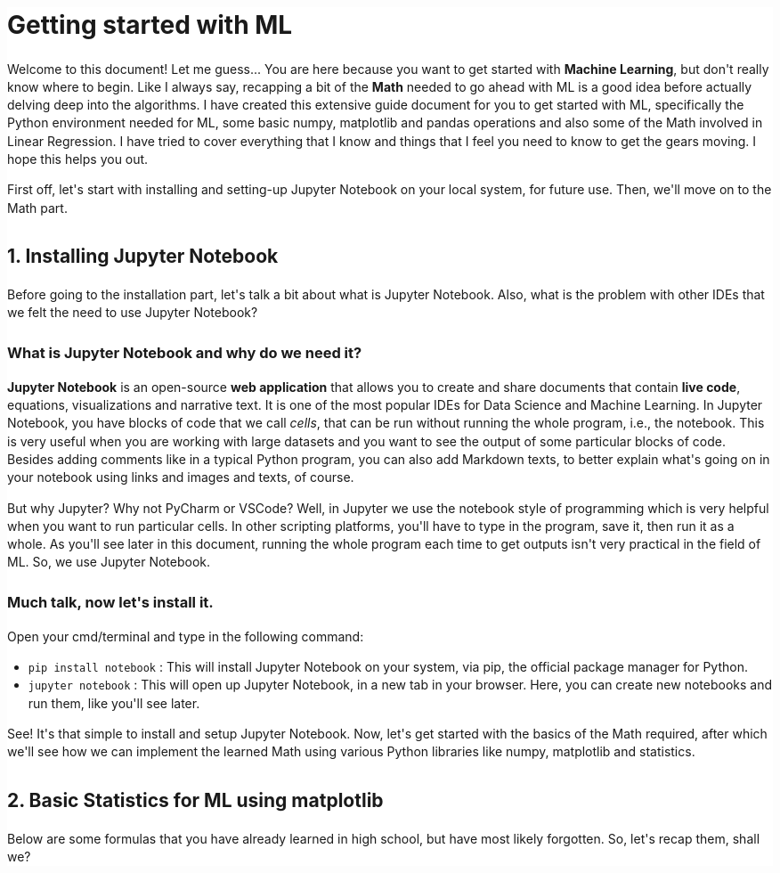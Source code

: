 # Getting started with ML

Welcome to this document! Let me guess... You are here because you want to get started with **Machine Learning**, but don't really know where to begin. Like I always say, recapping a bit of the **Math** needed to go ahead with ML is a good idea before actually delving deep into the algorithms. 
I have created this extensive guide document for you to get started with ML, specifically the Python environment needed for ML, some basic numpy, matplotlib and pandas operations and also some of the Math involved in Linear Regression. I have tried to cover everything that I know and things that I feel you need to know to get the gears moving. I hope this helps you out.

First off, let's start with installing and setting-up Jupyter Notebook on your local system, for future use. Then, we'll move on to the Math part.

## 1. Installing Jupyter Notebook

Before going to the installation part, let's talk a bit about what is Jupyter Notebook. Also, what is the problem with other IDEs that we felt the need to use Jupyter Notebook?

### What is Jupyter Notebook and why do we need it?

**Jupyter Notebook** is an open-source **web application** that allows you to create and share documents that contain **live code**, equations, visualizations and narrative text. It is one of the most popular IDEs for Data Science and Machine Learning. In Jupyter Notebook, you have blocks of code that we call *cells*, that can be run without running the whole program, i.e., the notebook. This is very useful when you are working with large datasets and you want to see the output of some particular blocks of code. Besides adding comments like in a typical Python program, you can also add Markdown texts, to better explain what's going on in your notebook using links and images and texts, of course. 

But why Jupyter? Why not PyCharm or VSCode? Well, in Jupyter we use the notebook style of programming which is very helpful when you want to run particular cells. In other scripting platforms, you'll have to type in the program, save it, then run it as a whole. As you'll see later in this document, running the whole program each time to get outputs isn't very practical in the field of ML. So, we use Jupyter Notebook.

### Much talk, now let's install it.

Open your cmd/terminal and type in the following command:

- ```pip install notebook``` : This will install Jupyter Notebook on your system, via pip, the official package manager for Python.
- ```jupyter notebook``` : This will open up Jupyter Notebook, in a new tab in your browser. Here, you can create new notebooks and run them, like you'll see later.

See! It's that simple to install and setup Jupyter Notebook. Now, let's get started with the basics of the Math required, after which we'll see how we can implement the learned Math using various Python libraries like numpy, matplotlib and statistics.

## 2. Basic Statistics for ML using matplotlib

Below are some formulas that you have already learned in high school, but have most likely forgotten. So, let's recap them, shall we?
